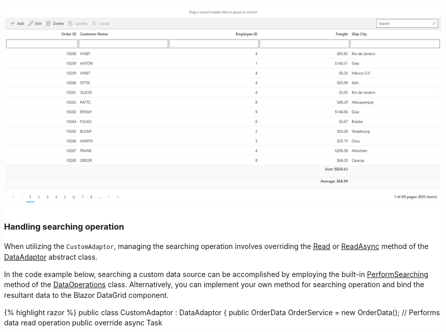 ![Blazor DataGrid component bound with Microsoft SQL Server data](../images/blazor-Grid-Ms-SQL-databinding.png)

### Handling searching operation

When utilizing the `CustomAdaptor`, managing the searching operation involves overriding the [Read](https://help.syncfusion.com/cr/blazor/Syncfusion.Blazor.DataAdaptor.html#Syncfusion_Blazor_DataAdaptor_Read_Syncfusion_Blazor_DataManagerRequest_System_String_) or [ReadAsync](https://help.syncfusion.com/cr/blazor/Syncfusion.Blazor.DataAdaptor.html#Syncfusion_Blazor_DataAdaptor_ReadAsync_Syncfusion_Blazor_DataManagerRequest_System_String_) method of the [DataAdaptor](https://help.syncfusion.com/cr/blazor/Syncfusion.Blazor.DataAdaptor.html) abstract class.

In the code example below, searching a custom data source can be accomplished by employing the built-in [PerformSearching](https://help.syncfusion.com/cr/blazor/Syncfusion.Blazor.DataOperations.html#Syncfusion_Blazor_DataOperations_PerformSearching_System_Collections_IEnumerable_System_Collections_Generic_List_Syncfusion_Blazor_Data_SearchFilter__) method of the [DataOperations](https://help.syncfusion.com/cr/blazor/Syncfusion.Blazor.DataOperations.html) class. Alternatively, you can implement your own method for searching operation and bind the resultant data to the Blazor DataGrid component.

{% highlight razor %}
public class CustomAdaptor : DataAdaptor
{
    public OrderData OrderService = new OrderData();
    // Performs data read operation
    public override async Task<object> ReadAsync(DataManagerRequest DataManagerRequest, string Key = null)
    {
        IEnumerable<Order> DataSource = await OrderService.GetOrdersAsync();
        // Handling Searching in CustomAdaptor.
        if (DataManagerRequest.Search != null && DataManagerRequest.Search.Count > 0)
        {
            // Searching
            DataSource = DataOperations.PerformSearching(DataSource, DataManagerRequest.Search);
            //Add custom logic here if needed and remove above method
        }
        int TotalRecordsCount = DataSource.Cast<Order>().Count();
        return DataManagerRequest.RequiresCounts ? new DataResult() { Result = DataSource, Count = TotalRecordsCount } : (object)DataSource;
    }
}
{% endhighlight %}
